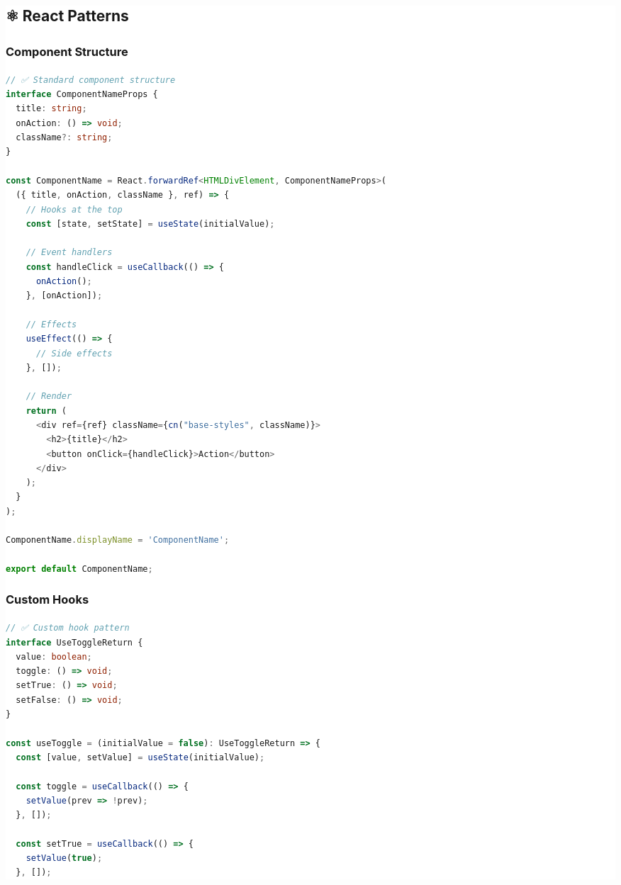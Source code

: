 ## ⚛️ React Patterns

### Component Structure

```typescript
// ✅ Standard component structure
interface ComponentNameProps {
  title: string;
  onAction: () => void;
  className?: string;
}

const ComponentName = React.forwardRef<HTMLDivElement, ComponentNameProps>(
  ({ title, onAction, className }, ref) => {
    // Hooks at the top
    const [state, setState] = useState(initialValue);

    // Event handlers
    const handleClick = useCallback(() => {
      onAction();
    }, [onAction]);

    // Effects
    useEffect(() => {
      // Side effects
    }, []);

    // Render
    return (
      <div ref={ref} className={cn("base-styles", className)}>
        <h2>{title}</h2>
        <button onClick={handleClick}>Action</button>
      </div>
    );
  }
);

ComponentName.displayName = 'ComponentName';

export default ComponentName;
```

### Custom Hooks

```typescript
// ✅ Custom hook pattern
interface UseToggleReturn {
  value: boolean;
  toggle: () => void;
  setTrue: () => void;
  setFalse: () => void;
}

const useToggle = (initialValue = false): UseToggleReturn => {
  const [value, setValue] = useState(initialValue);

  const toggle = useCallback(() => {
    setValue(prev => !prev);
  }, []);

  const setTrue = useCallback(() => {
    setValue(true);
  }, []);
```